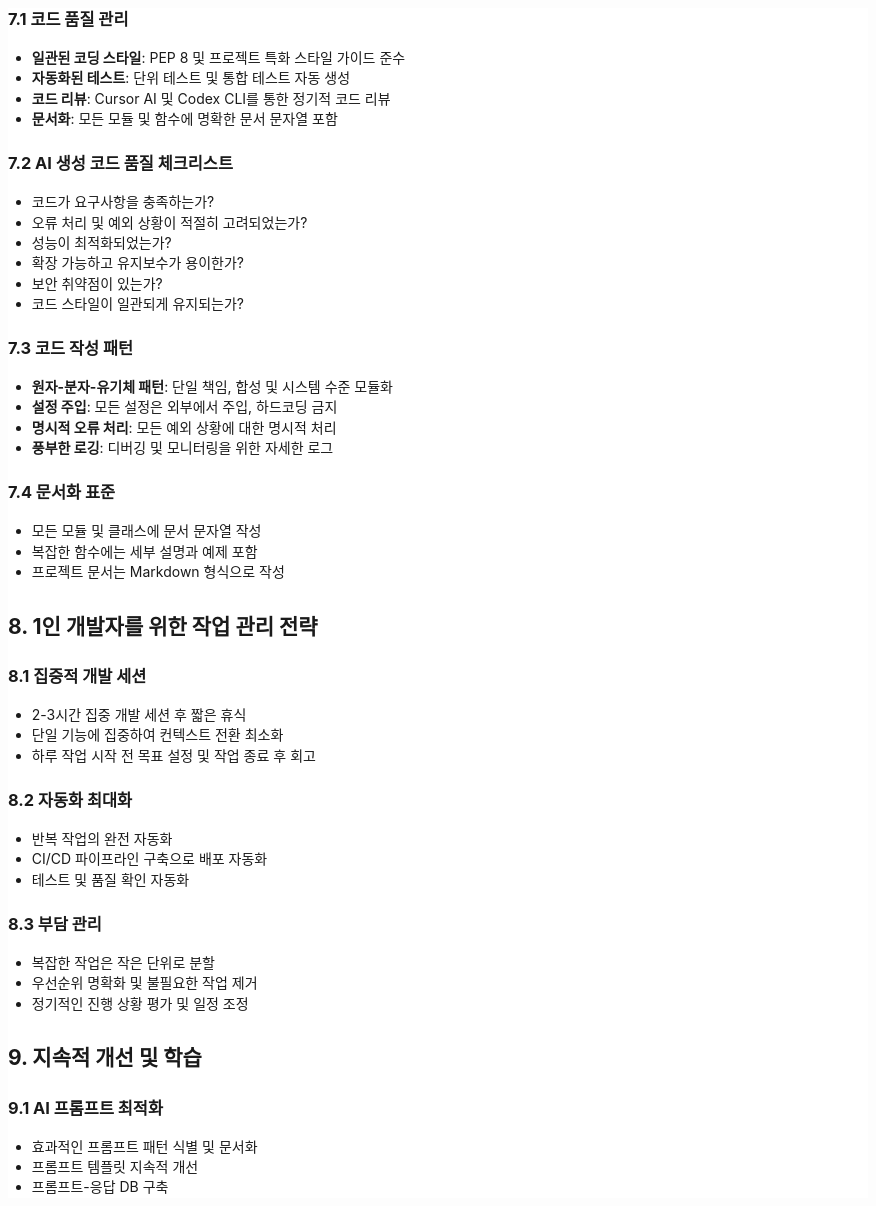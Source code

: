 ### 7.1 코드 품질 관리
- **일관된 코딩 스타일**: PEP 8 및 프로젝트 특화 스타일 가이드 준수
- **자동화된 테스트**: 단위 테스트 및 통합 테스트 자동 생성
- **코드 리뷰**: Cursor AI 및 Codex CLI를 통한 정기적 코드 리뷰
- **문서화**: 모든 모듈 및 함수에 명확한 문서 문자열 포함

### 7.2 AI 생성 코드 품질 체크리스트
- 코드가 요구사항을 충족하는가?
- 오류 처리 및 예외 상황이 적절히 고려되었는가?
- 성능이 최적화되었는가?
- 확장 가능하고 유지보수가 용이한가?
- 보안 취약점이 있는가?
- 코드 스타일이 일관되게 유지되는가?

### 7.3 코드 작성 패턴
- **원자-분자-유기체 패턴**: 단일 책임, 합성 및 시스템 수준 모듈화
- **설정 주입**: 모든 설정은 외부에서 주입, 하드코딩 금지
- **명시적 오류 처리**: 모든 예외 상황에 대한 명시적 처리
- **풍부한 로깅**: 디버깅 및 모니터링을 위한 자세한 로그

### 7.4 문서화 표준
- 모든 모듈 및 클래스에 문서 문자열 작성
- 복잡한 함수에는 세부 설명과 예제 포함
- 프로젝트 문서는 Markdown 형식으로 작성

## 8. 1인 개발자를 위한 작업 관리 전략

### 8.1 집중적 개발 세션
- 2-3시간 집중 개발 세션 후 짧은 휴식
- 단일 기능에 집중하여 컨텍스트 전환 최소화
- 하루 작업 시작 전 목표 설정 및 작업 종료 후 회고

### 8.2 자동화 최대화
- 반복 작업의 완전 자동화
- CI/CD 파이프라인 구축으로 배포 자동화
- 테스트 및 품질 확인 자동화

### 8.3 부담 관리
- 복잡한 작업은 작은 단위로 분할
- 우선순위 명확화 및 불필요한 작업 제거
- 정기적인 진행 상황 평가 및 일정 조정

## 9. 지속적 개선 및 학습

### 9.1 AI 프롬프트 최적화
- 효과적인 프롬프트 패턴 식별 및 문서화
- 프롬프트 템플릿 지속적 개선
- 프롬프트-응답 DB 구축
